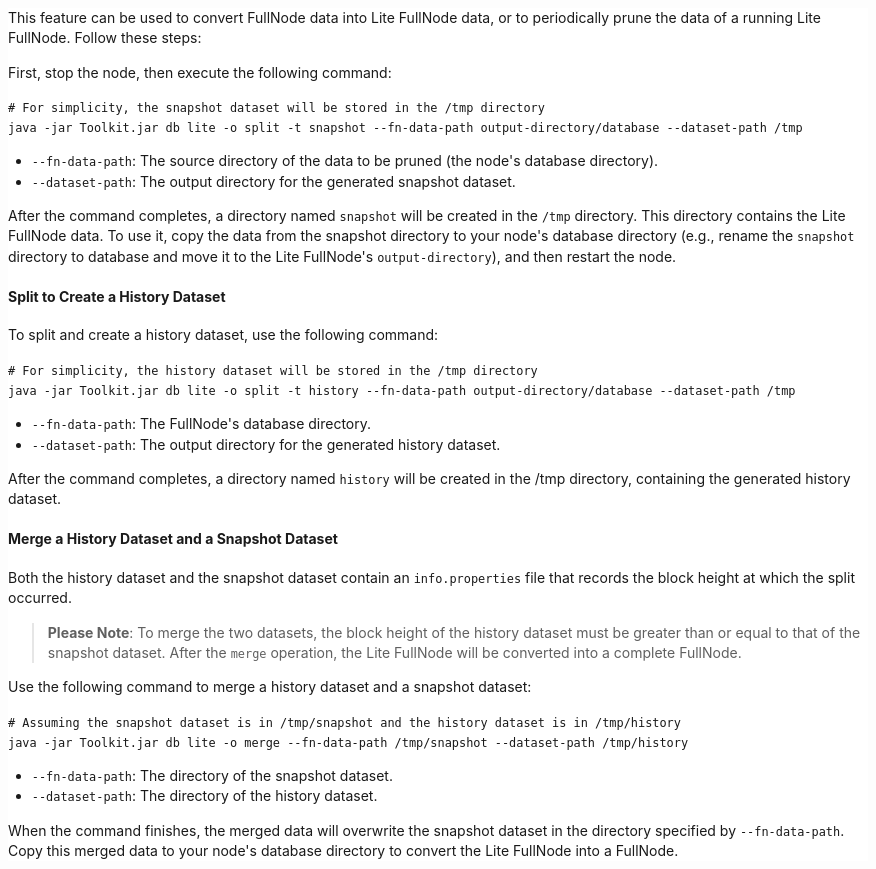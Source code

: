 This feature can be used to convert FullNode data into Lite FullNode data, or to periodically prune the data of a running Lite FullNode. Follow these steps:

First, stop the node, then execute the following command:

```shell
# For simplicity, the snapshot dataset will be stored in the /tmp directory
java -jar Toolkit.jar db lite -o split -t snapshot --fn-data-path output-directory/database --dataset-path /tmp
```

* `--fn-data-path`: The source directory of the data to be pruned (the node's database directory).
* `--dataset-path`: The output directory for the generated snapshot dataset.

After the command completes, a directory named `snapshot` will be created in the `/tmp` directory. This directory contains the Lite FullNode data. To use it, copy the data from the snapshot directory to your node's database directory (e.g., rename the `snapshot` directory to database and move it to the Lite FullNode's `output-directory`), and then restart the node.



#### Split to Create a History Dataset

To split and create a history dataset, use the following command:

```
# For simplicity, the history dataset will be stored in the /tmp directory
java -jar Toolkit.jar db lite -o split -t history --fn-data-path output-directory/database --dataset-path /tmp
```

*   `--fn-data-path`: The FullNode's database directory.
*   `--dataset-path`: The output directory for the generated history dataset.

After the command completes, a directory named `history` will be created in the /tmp directory, containing the generated history dataset.


#### Merge a History Dataset and a Snapshot Dataset

Both the history dataset and the snapshot dataset contain an `info.properties` file that records the block height at which the split occurred. 
> **Please Note**: To merge the two datasets, the block height of the history dataset must be greater than or equal to that of the snapshot dataset. After the `merge` operation, the Lite FullNode will be converted into a complete FullNode.

Use the following command to merge a history dataset and a snapshot dataset:

```shell
# Assuming the snapshot dataset is in /tmp/snapshot and the history dataset is in /tmp/history
java -jar Toolkit.jar db lite -o merge --fn-data-path /tmp/snapshot --dataset-path /tmp/history
```
*   `--fn-data-path`: The directory of the snapshot dataset.
*   `--dataset-path`: The directory of the history dataset.

When the command finishes, the merged data will overwrite the snapshot dataset in the directory specified by `--fn-data-path`. Copy this merged data to your node's database directory to convert the Lite FullNode into a FullNode.
    

